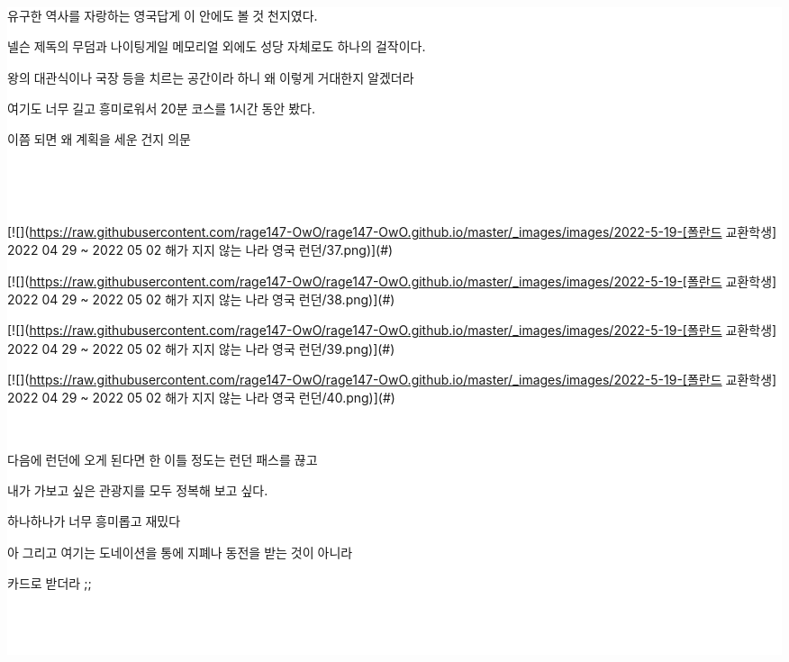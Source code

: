 유구한 역사를 자랑하는 영국답게 이 안에도 볼 것 천지였다.

넬슨 제독의 무덤과 나이팅게일 메모리얼 외에도 성당 자체로도 하나의 걸작이다.

왕의 대관식이나 국장 등을 치르는 공간이라 하니 왜 이렇게 거대한지 알겠더라

여기도 너무 길고 흥미로워서 20분 코스를 1시간 동안 봤다.

이쯤 되면 왜 계획을 세운 건지 의문

​

​





 






[![](https://raw.githubusercontent.com/rage147-OwO/rage147-OwO.github.io/master/_images/images/2022-5-19-[폴란드 교환학생] 2022 04 29 ~ 2022 05 02 해가 지지 않는 나라 영국 런던/37.png)](#)


[![](https://raw.githubusercontent.com/rage147-OwO/rage147-OwO.github.io/master/_images/images/2022-5-19-[폴란드 교환학생] 2022 04 29 ~ 2022 05 02 해가 지지 않는 나라 영국 런던/38.png)](#)




[![](https://raw.githubusercontent.com/rage147-OwO/rage147-OwO.github.io/master/_images/images/2022-5-19-[폴란드 교환학생] 2022 04 29 ~ 2022 05 02 해가 지지 않는 나라 영국 런던/39.png)](#)


[![](https://raw.githubusercontent.com/rage147-OwO/rage147-OwO.github.io/master/_images/images/2022-5-19-[폴란드 교환학생] 2022 04 29 ~ 2022 05 02 해가 지지 않는 나라 영국 런던/40.png)](#)







 



​

다음에 런던에 오게 된다면 한 이틀 정도는 런던 패스를 끊고 

내가 가보고 싶은 관광지를 모두 정복해 보고 싶다.

하나하나가 너무 흥미롭고 재밌다

아 그리고 여기는 도네이션을 통에 지폐나 동전을 받는 것이 아니라

카드로 받더라 ;;

​

​





 
